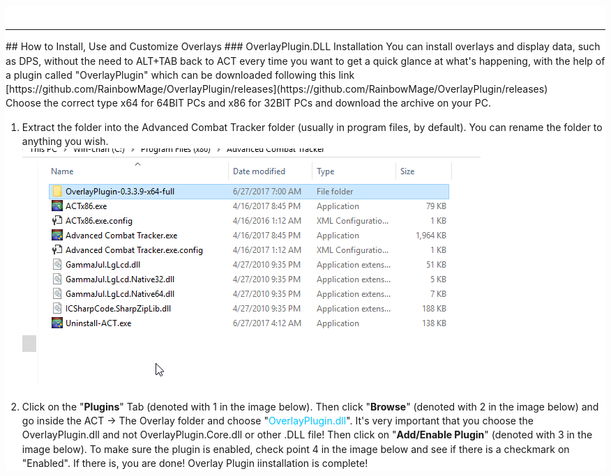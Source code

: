 <div id='act-overlay'></div>
<br />
<hr />
## How to Install, Use and Customize Overlays
### OverlayPlugin.DLL Installation
You can install overlays and display data, such as DPS, without the need to ALT+TAB back to ACT every time you want to get a quick glance at what's happening, with the help of a plugin called "OverlayPlugin" which can be downloaded following this link [https://github.com/RainbowMage/OverlayPlugin/releases](https://github.com/RainbowMage/OverlayPlugin/releases) <br />
Choose the correct type x64 for 64BIT PCs and x86 for 32BIT PCs and download the archive on your PC.

1) Extract the folder into the Advanced Combat Tracker folder (usually in program files, by default). You can rename the folder to anything you wish.<br />
![](explorer_2017-06-27_07-02-42.png)

2) Click on the "**Plugins**" Tab (denoted with 1 in the image below). Then click "**Browse**" (denoted with 2 in the image below) and go inside the ACT -> The Overlay folder and choose "<font color="#00c4ff">OverlayPlugin.dll</font>". It's very important that you choose the OverlayPlugin.dll and not OverlayPlugin.Core.dll or other .DLL file! Then click on "**Add/Enable Plugin**" (denoted with 3 in the image below). To make sure the plugin is enabled, check point 4 in the image below and see if there is a checkmark on "Enabled". If there is, you are done! Overlay Plugin iinstallation is complete! <br />